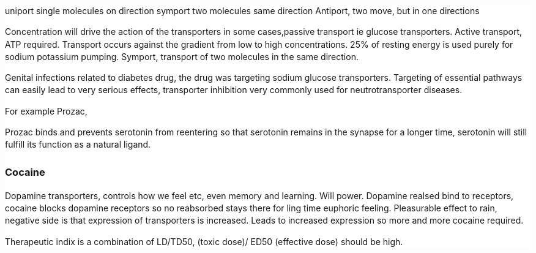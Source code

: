 uniport single molecules on direction
symport two molecules same direction
Antiport, two move, but in one directions

Concentration will drive the action of the transporters in some cases,passive transport ie glucose transporters. Active transport, ATP required. Transport occurs against the gradient from low to high concentrations. 25\% of resting energy is used purely for sodium potassium pumping. Symport, transport of two molecules in the same direction. 

Genital infections related to diabetes drug, the drug was targeting sodium glucose transporters. Targeting of essential pathways can easily lead to very serious effects, transporter  inhibition very commonly used for neutrotransporter diseases. 

For example Prozac, 

Prozac binds and prevents serotonin from reentering so that serotonin remains in the synapse for a longer time, serotonin will still fulfill its function as a natural ligand. 

### Cocaine
Dopamine transporters, controls how we feel etc, even memory and learning. Will power. Dopamine realsed bind to receptors, cocaine blocks dopamine receptors so no reabsorbed stays there for ling time euphoric feeling. Pleasurable effect to rain, negative side is that expression of transporters is increased. Leads to increased expression so more and more cocaine required. 

Therapeutic indix is a combination of LD/TD50, (toxic dose)/ ED50 (effective dose) should be high.
